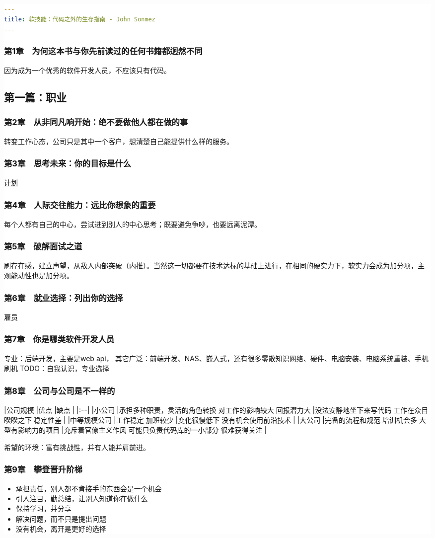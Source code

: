 ```yaml
---
title: 软技能：代码之外的生存指南 - John Sonmez
---
```

### 第1章　为何这本书与你先前读过的任何书籍都迥然不同

因为成为一个优秀的软件开发人员，不应该只有代码。

## 第一篇：职业

### 第2章　从非同凡响开始：绝不要做他人都在做的事

转变工作心态，公司只是其中一个客户，想清楚自己能提供什么样的服务。

### 第3章　思考未来：你的目标是什么

[计划](https://goframe.org/pages/viewpage.action?pageId=7302528)

### 第4章　人际交往能力：远比你想象的重要

每个人都有自己的中心，尝试进到别人的中心思考；既要避免争吵，也要远离泥潭。

### 第5章　破解面试之道

刷存在感，建立声望，从敌人内部突破（内推）。当然这一切都要在技术达标的基础上进行，在相同的硬实力下，软实力会成为加分项，主观能动性也是加分项。

### 第6章　就业选择：列出你的选择

雇员

### 第7章　你是哪类软件开发人员

专业：后端开发，主要是web api，
其它广泛：前端开发、NAS、嵌入式，还有很多零散知识网络、硬件、电脑安装、电脑系统重装、手机刷机
TODO：自我认识，专业选择

### 第8章　公司与公司是不一样的

|公司规模 |优点 |缺点 |
|:--|
|小公司 |承担多种职责，灵活的角色转换 对工作的影响较大 回报潜力大 |没法安静地坐下来写代码 工作在众目睽睽之下 稳定性差 |
|中等规模公司 |工作稳定 加班较少 |变化很慢低下 没有机会使用前沿技术 |
|大公司 |完备的流程和规范 培训机会多 大型有影响力的项目 |充斥着官僚主义作风 可能只负责代码库的一小部分 很难获得关注 |

希望的环境：富有挑战性，并有人能并肩前进。

### 第9章　攀登晋升阶梯

- 承担责任，别人都不肯接手的东西会是一个机会
- 引人注目，勤总结，让别人知道你在做什么
- 保持学习，并分享
- 解决问题，而不只是提出问题
- 没有机会，离开是更好的选择
